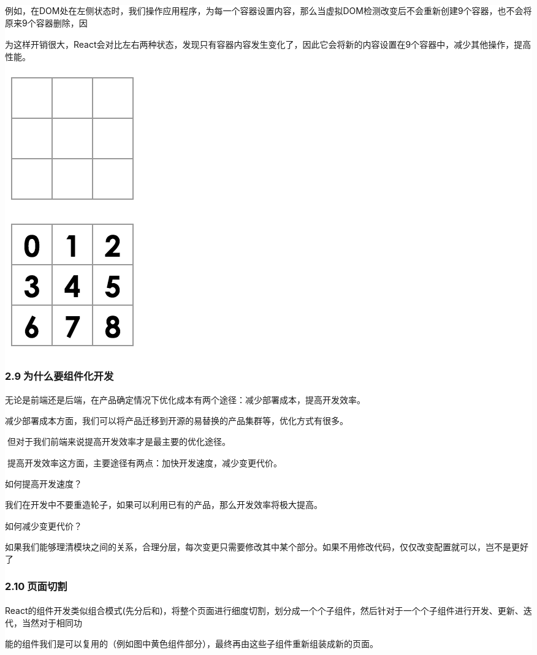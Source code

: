 例如，在DOM处在左侧状态时，我们操作应用程序，为每一个容器设置内容，那么当虚拟DOM检测改变后不会重新创建9个容器，也不会将原来9个容器删除，因

为这样开销很大，React会对比左右两种状态，发现只有容器内容发生变化了，因此它会将新的内容设置在9个容器中，减少其他操作，提高性能。

![](./images/11.png)

![](./images/12.png)

### 2.9 为什么要组件化开发

无论是前端还是后端，在产品确定情况下优化成本有两个途径：减少部署成本，提高开发效率。

​	 减少部署成本方面，我们可以将产品迁移到开源的易替换的产品集群等，优化方式有很多。

​	 但对于我们前端来说提高开发效率才是最主要的优化途径。

​			 提高开发效率这方面，主要途径有两点：加快开发速度，减少变更代价。

如何提高开发速度？

​	 我们在开发中不要重造轮子，如果可以利用已有的产品，那么开发效率将极大提高。

如何减少变更代价？

​	 如果我们能够理清模块之间的关系，合理分层，每次变更只需要修改其中某个部分。如果不用修改代码，仅仅改变配置就可以，岂不是更好了



### 2.10 页面切割

 React的组件开发类似组合模式(先分后和)，将整个页面进行细度切割，划分成一个个子组件，然后针对于一个个子组件进行开发、更新、迭代，当然对于相同功

能的组件我们是可以复用的（例如图中黄色组件部分），最终再由这些子组件重新组装成新的页面。
